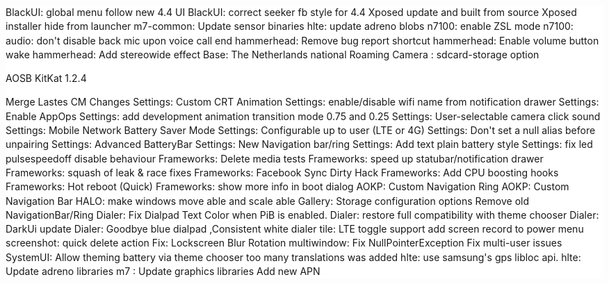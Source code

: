 BlackUI: global menu follow new 4.4 UI
BlackUI: correct seeker fb style for 4.4
Xposed update and built from source
Xposed installer hide from launcher
m7-common: Update sensor binaries
hlte: update adreno blobs
n7100: enable ZSL mode
n7100: audio: don't disable back mic upon voice call end
hammerhead: Remove bug report shortcut
hammerhead: Enable volume button wake
hammerhead: Add stereowide effect
Base: The Netherlands national Roaming
Camera : sdcard-storage option﻿

AOSB KitKat 1.2.4

Merge Lastes CM Changes
Settings: Custom CRT Animation
Settings: enable/disable wifi name from notification drawer
Settings: Enable AppOps
Settings: add development animation transition mode 0.75 and 0.25
Settings: User-selectable camera click sound
Settings: Mobile Network Battery Saver Mode
Settings: Configurable up to user (LTE or 4G)
Settings: Don't set a null alias before unpairing
Settings: Advanced BatteryBar
Settings: New Navigation bar/ring
Settings: Add text plain battery style
Settings: fix led pulsespeedoff disable behaviour
Frameworks: Delete media tests
Frameworks: speed up statubar/notification drawer
Frameworks: squash of leak & race fixes
Frameworks: Facebook Sync Dirty Hack
Frameworks: Add CPU boosting hooks
Frameworks: Hot reboot (Quick)
Frameworks: show more info in boot dialog
AOKP: Custom Navigation Ring
AOKP: Custom Navigation Bar
HALO: make windows move able and scale able
Gallery: Storage configuration options
Remove old NavigationBar/Ring
Dialer: Fix Dialpad Text Color when PiB is enabled.
Dialer: restore full compatibility with theme chooser
Dialer: DarkUi update
Dialer: Goodbye blue dialpad ,Consistent white dialer
tile: LTE toggle support
add screen record to power menu
screenshot: quick delete action
Fix: Lockscreen Blur Rotation
multiwindow: Fix NullPointerException
Fix multi-user issues
SystemUI: Allow theming battery via theme chooser
too many translations was added
hlte: use samsung's gps libloc api.
hlte: Update adreno libraries
m7 : Update graphics libraries﻿
Add new APN 
